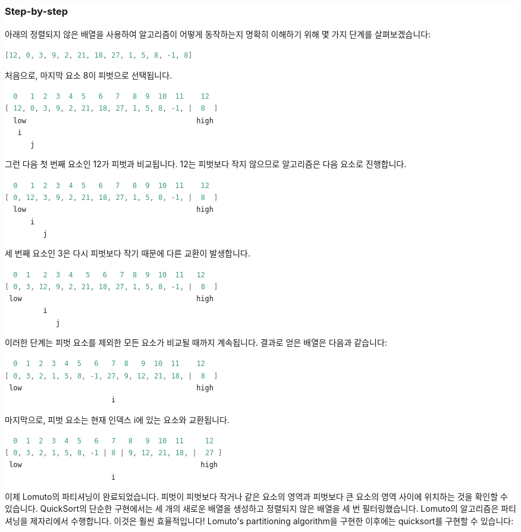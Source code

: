 ### Step-by-step

아래의 정렬되지 않은 배열을 사용하여 알고리즘이 어떻게 동작하는지 명확히 이해하기 위해 몇 가지 단계를 살펴보겠습니다:

```swift
[12, 0, 3, 9, 2, 21, 18, 27, 1, 5, 8, -1, 8]
```

처음으로, 마지막 요소 8이 피벗으로 선택됩니다.

```swift
  0   1  2  3  4  5   6   7   8  9  10  11    12
[ 12, 0, 3, 9, 2, 21, 18, 27, 1, 5, 8, -1, |  8  ]
  low                                        high
   i
      j
```

그런 다음 첫 번째 요소인 12가 피벗과 비교됩니다. 12는 피벗보다 작지 않으므로 알고리즘은 다음 요소로 진행합니다.

```swift
  0   1  2  3  4  5   6   7   8  9  10  11    12
[ 0, 12, 3, 9, 2, 21, 18, 27, 1, 5, 8, -1, |  8  ]
  low                                        high
      i
         j
```

세 번째 요소인 3은 다시 피벗보다 작기 때문에 다른 교환이 발생합니다.

```swift
  0  1   2  3  4   5   6   7  8  9  10  11   12
[ 0, 3, 12, 9, 2, 21, 18, 27, 1, 5, 8, -1, |  8  ]
 low                                         high
         i
            j
```

이러한 단계는 피벗 요소를 제외한 모든 요소가 비교될 때까지 계속됩니다. 결과로 얻은 배열은 다음과 같습니다:

```swift
  0  1  2  3  4  5   6   7  8   9  10  11    12
[ 0, 3, 2, 1, 5, 8, -1, 27, 9, 12, 21, 18, |  8  ]
 low                                         high
                         i
```

마지막으로, 피벗 요소는 현재 인덱스 i에 있는 요소와 교환됩니다.

```swift
  0  1  2  3  4  5   6   7   8   9  10  11     12
[ 0, 3, 2, 1, 5, 8, -1 | 8 | 9, 12, 21, 18, |  27 ]
 low                                          high
                         i
```

이제 Lomuto의 파티셔닝이 완료되었습니다.
피벗이 피벗보다 작거나 같은 요소의 영역과 피벗보다 큰 요소의 영역 사이에 위치하는 것을 확인할 수 있습니다.
QuickSort의 단순한 구현에서는 세 개의 새로운 배열을 생성하고 정렬되지 않은 배열을 세 번 필터링했습니다.
Lomuto의 알고리즘은 파티셔닝을 제자리에서 수행합니다. 이것은 훨씬 효율적입니다!
Lomuto's partitioning algorithm을 구현한 이후에는 quicksort를 구현할 수 있습니다:
